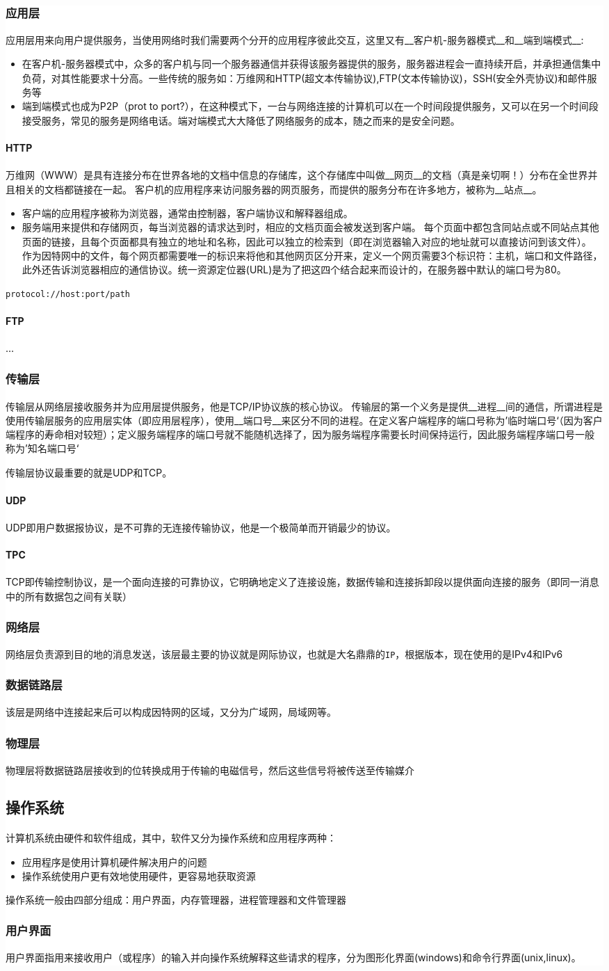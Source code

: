 ### 应用层
应用层用来向用户提供服务，当使用网络时我们需要两个分开的应用程序彼此交互，这里又有__客户机-服务器模式__和__端到端模式__:
* 在客户机-服务器模式中，众多的客户机与同一个服务器通信并获得该服务器提供的服务，服务器进程会一直持续开启，并承担通信集中负荷，对其性能要求十分高。一些传统的服务如：万维网和HTTP(超文本传输协议),FTP(文本传输协议)，SSH(安全外壳协议)和邮件服务等
* 端到端模式也成为P2P（prot to port?），在这种模式下，一台与网络连接的计算机可以在一个时间段提供服务，又可以在另一个时间段接受服务，常见的服务是网络电话。端对端模式大大降低了网络服务的成本，随之而来的是安全问题。

#### HTTP
万维网（WWW）是具有连接分布在世界各地的文档中信息的存储库，这个存储库中叫做__网页__的文档（真是亲切啊！）分布在全世界并且相关的文档都链接在一起。
客户机的应用程序来访问服务器的网页服务，而提供的服务分布在许多地方，被称为__站点__。
* 客户端的应用程序被称为浏览器，通常由控制器，客户端协议和解释器组成。
* 服务端用来提供和存储网页，每当浏览器的请求达到时，相应的文档页面会被发送到客户端。
每个页面中都包含同站点或不同站点其他页面的链接，且每个页面都具有独立的地址和名称，因此可以独立的检索到（即在浏览器输入对应的地址就可以直接访问到该文件）。	
作为因特网中的文件，每个网页都需要唯一的标识来将他和其他网页区分开来，定义一个网页需要3个标识符：主机，端口和文件路径，此外还告诉浏览器相应的通信协议。统一资源定位器(URL)是为了把这四个结合起来而设计的，在服务器中默认的端口号为80。
```
protocol://host:port/path
```
#### FTP
...

### 传输层
传输层从网络层接收服务并为应用层提供服务，他是TCP/IP协议族的核心协议。
传输层的第一个义务是提供__进程__间的通信，所谓进程是使用传输层服务的应用层实体（即应用层程序），使用__端口号__来区分不同的进程。在定义客户端程序的端口号称为’临时端口号‘（因为客户端程序的寿命相对较短）；定义服务端程序的端口号就不能随机选择了，因为服务端程序需要长时间保持运行，因此服务端程序端口号一般称为’知名端口号‘

传输层协议最重要的就是UDP和TCP。
#### UDP
UDP即用户数据报协议，是不可靠的无连接传输协议，他是一个极简单而开销最少的协议。

#### TPC
TCP即传输控制协议，是一个面向连接的可靠协议，它明确地定义了连接设施，数据传输和连接拆卸段以提供面向连接的服务（即同一消息中的所有数据包之间有关联）

### 网络层
网络层负责源到目的地的消息发送，该层最主要的协议就是网际协议，也就是大名鼎鼎的`IP`，根据版本，现在使用的是IPv4和IPv6

### 数据链路层
该层是网络中连接起来后可以构成因特网的区域，又分为广域网，局域网等。

### 物理层

物理层将数据链路层接收到的位转换成用于传输的电磁信号，然后这些信号将被传送至传输媒介

## 操作系统
计算机系统由硬件和软件组成，其中，软件又分为操作系统和应用程序两种：
* 应用程序是使用计算机硬件解决用户的问题
* 操作系统使用户更有效地使用硬件，更容易地获取资源

操作系统一般由四部分组成：用户界面，内存管理器，进程管理器和文件管理器
### 用户界面
用户界面指用来接收用户（或程序）的输入并向操作系统解释这些请求的程序，分为图形化界面(windows)和命令行界面(unix,linux)。
